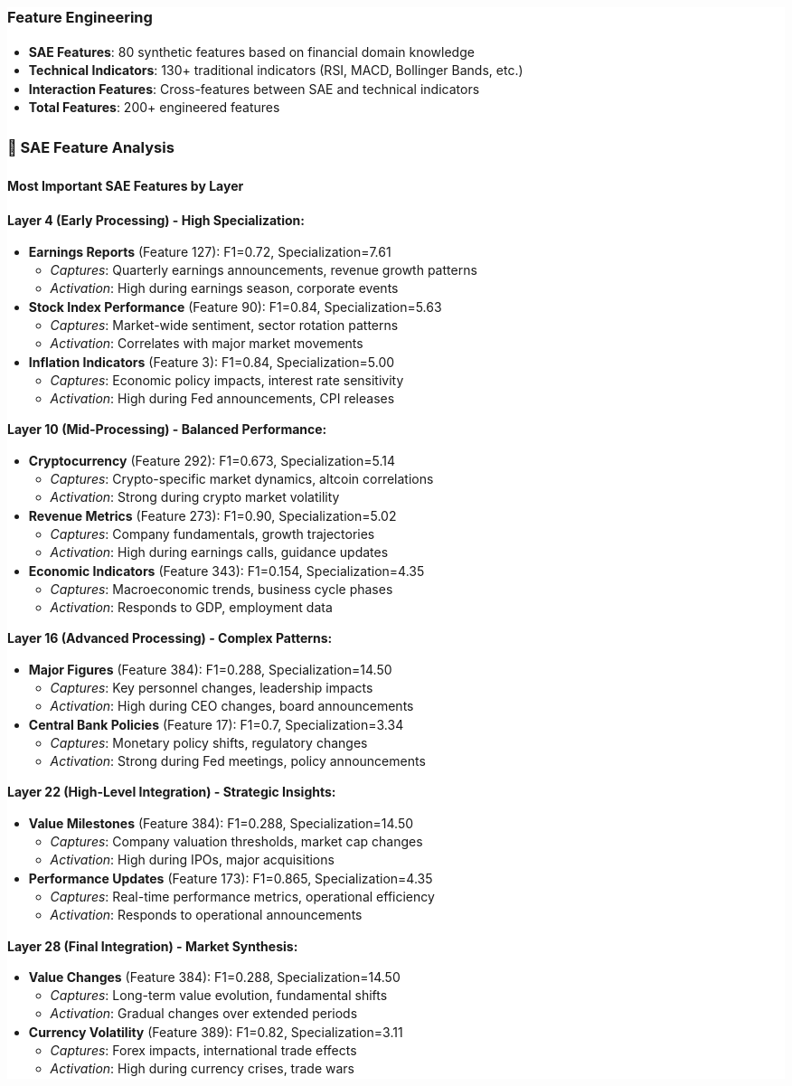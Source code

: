 ### Feature Engineering
- **SAE Features**: 80 synthetic features based on financial domain knowledge
- **Technical Indicators**: 130+ traditional indicators (RSI, MACD, Bollinger Bands, etc.)
- **Interaction Features**: Cross-features between SAE and technical indicators
- **Total Features**: 200+ engineered features

### 🧠 SAE Feature Analysis

#### Most Important SAE Features by Layer

**Layer 4 (Early Processing) - High Specialization:**
- **Earnings Reports** (Feature 127): F1=0.72, Specialization=7.61
  - *Captures*: Quarterly earnings announcements, revenue growth patterns
  - *Activation*: High during earnings season, corporate events
- **Stock Index Performance** (Feature 90): F1=0.84, Specialization=5.63
  - *Captures*: Market-wide sentiment, sector rotation patterns
  - *Activation*: Correlates with major market movements
- **Inflation Indicators** (Feature 3): F1=0.84, Specialization=5.00
  - *Captures*: Economic policy impacts, interest rate sensitivity
  - *Activation*: High during Fed announcements, CPI releases

**Layer 10 (Mid-Processing) - Balanced Performance:**
- **Cryptocurrency** (Feature 292): F1=0.673, Specialization=5.14
  - *Captures*: Crypto-specific market dynamics, altcoin correlations
  - *Activation*: Strong during crypto market volatility
- **Revenue Metrics** (Feature 273): F1=0.90, Specialization=5.02
  - *Captures*: Company fundamentals, growth trajectories
  - *Activation*: High during earnings calls, guidance updates
- **Economic Indicators** (Feature 343): F1=0.154, Specialization=4.35
  - *Captures*: Macroeconomic trends, business cycle phases
  - *Activation*: Responds to GDP, employment data

**Layer 16 (Advanced Processing) - Complex Patterns:**
- **Major Figures** (Feature 384): F1=0.288, Specialization=14.50
  - *Captures*: Key personnel changes, leadership impacts
  - *Activation*: High during CEO changes, board announcements
- **Central Bank Policies** (Feature 17): F1=0.7, Specialization=3.34
  - *Captures*: Monetary policy shifts, regulatory changes
  - *Activation*: Strong during Fed meetings, policy announcements

**Layer 22 (High-Level Integration) - Strategic Insights:**
- **Value Milestones** (Feature 384): F1=0.288, Specialization=14.50
  - *Captures*: Company valuation thresholds, market cap changes
  - *Activation*: High during IPOs, major acquisitions
- **Performance Updates** (Feature 173): F1=0.865, Specialization=4.35
  - *Captures*: Real-time performance metrics, operational efficiency
  - *Activation*: Responds to operational announcements

**Layer 28 (Final Integration) - Market Synthesis:**
- **Value Changes** (Feature 384): F1=0.288, Specialization=14.50
  - *Captures*: Long-term value evolution, fundamental shifts
  - *Activation*: Gradual changes over extended periods
- **Currency Volatility** (Feature 389): F1=0.82, Specialization=3.11
  - *Captures*: Forex impacts, international trade effects
  - *Activation*: High during currency crises, trade wars
